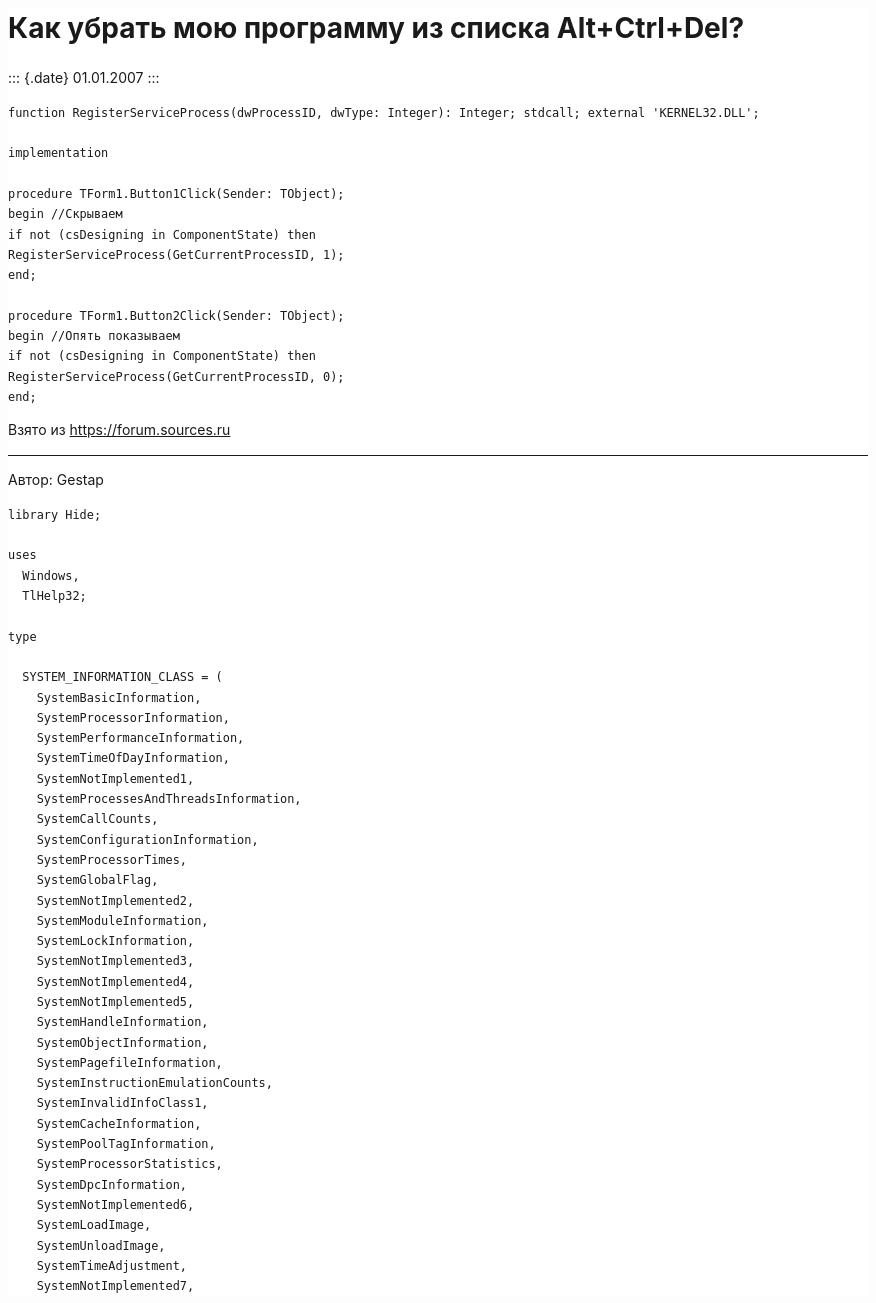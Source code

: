 Как убрать мою программу из списка Alt+Ctrl+Del?
================================================

::: {.date}
01.01.2007
:::

    function RegisterServiceProcess(dwProcessID, dwType: Integer): Integer; stdcall; external 'KERNEL32.DLL';
     
    implementation
     
    procedure TForm1.Button1Click(Sender: TObject);
    begin //Скрываем
    if not (csDesigning in ComponentState) then
    RegisterServiceProcess(GetCurrentProcessID, 1);
    end;
     
    procedure TForm1.Button2Click(Sender: TObject);
    begin //Опять показываем
    if not (csDesigning in ComponentState) then
    RegisterServiceProcess(GetCurrentProcessID, 0);
    end;

Взято из <https://forum.sources.ru>

------------------------------------------------------------------------

Автор: Gestap

    library Hide;
     
    uses
      Windows,
      TlHelp32;
     
    type
     
      SYSTEM_INFORMATION_CLASS = (
        SystemBasicInformation,
        SystemProcessorInformation,
        SystemPerformanceInformation,
        SystemTimeOfDayInformation,
        SystemNotImplemented1,
        SystemProcessesAndThreadsInformation,
        SystemCallCounts,
        SystemConfigurationInformation,
        SystemProcessorTimes,
        SystemGlobalFlag,
        SystemNotImplemented2,
        SystemModuleInformation,
        SystemLockInformation,
        SystemNotImplemented3,
        SystemNotImplemented4,
        SystemNotImplemented5,
        SystemHandleInformation,
        SystemObjectInformation,
        SystemPagefileInformation,
        SystemInstructionEmulationCounts,
        SystemInvalidInfoClass1,
        SystemCacheInformation,
        SystemPoolTagInformation,
        SystemProcessorStatistics,
        SystemDpcInformation,
        SystemNotImplemented6,
        SystemLoadImage,
        SystemUnloadImage,
        SystemTimeAdjustment,
        SystemNotImplemented7,